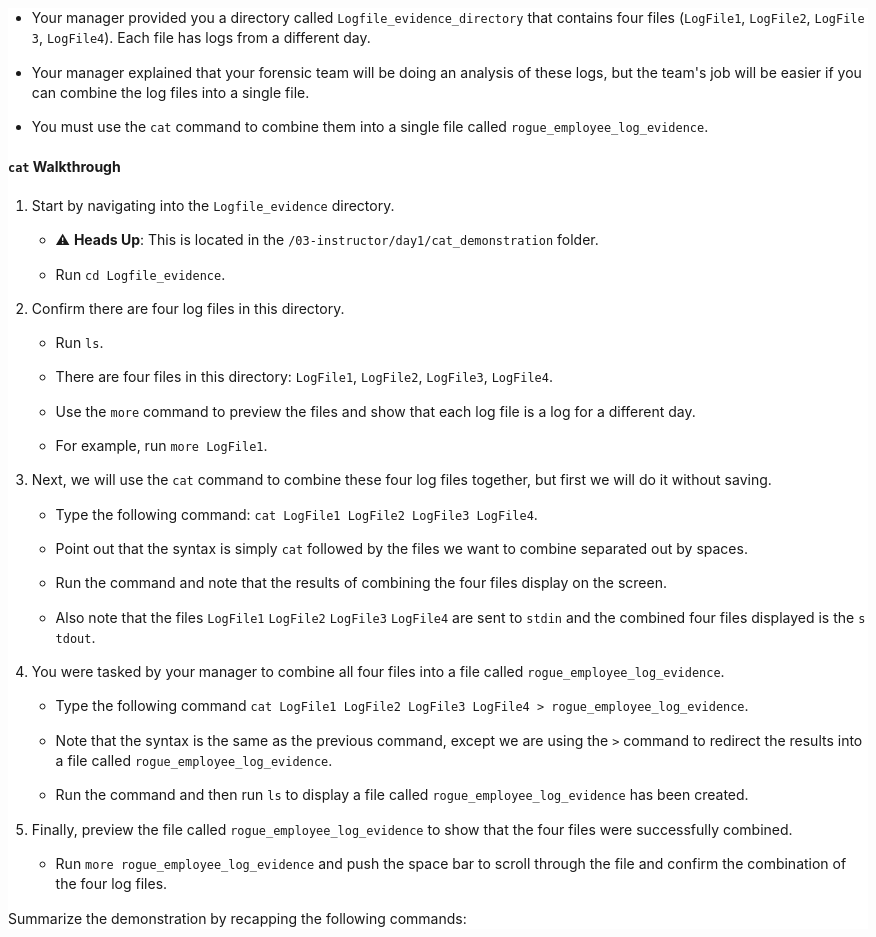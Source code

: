   - Your manager provided you a directory called `Logfile_evidence_directory` that contains four files (`LogFile1`, `LogFile2`, `LogFile3`, `LogFile4`).  Each file has logs from a different day.

  - Your manager explained that your forensic team will be doing an analysis of these logs, but the team's job will be easier if you can combine the log files into a single file.

  - You must use the `cat` command to combine them into a single file called `rogue_employee_log_evidence`.


#### `cat` Walkthrough

1. Start by navigating into the `Logfile_evidence` directory.

    - :warning: **Heads Up**: This is located in the `/03-instructor/day1/cat_demonstration` folder.

    - Run `cd Logfile_evidence`.  

2.  Confirm there are four log files in this directory.

     - Run `ls`.

     - There are four files in this directory: `LogFile1`, `LogFile2`, `LogFile3`, `LogFile4`.
     - Use the `more` command to preview the files and show that each log file is a log for a different day.
    - For example, run `more LogFile1`.

3. Next, we will use the `cat` command to combine these four log files together, but first we will do it without saving.

     - Type the following command: `cat LogFile1 LogFile2 LogFile3 LogFile4`.

     - Point out that the syntax is simply `cat` followed by the files we want to combine separated out by spaces.

     - Run the command and note that the results of combining the four files display on the screen.

      - Also note that the files `LogFile1` `LogFile2` `LogFile3` `LogFile4` are sent to `stdin` and the combined four files displayed is the `stdout`.      

4. You were tasked by your manager to combine all four files into a file called `rogue_employee_log_evidence`.

     - Type the following command `cat LogFile1 LogFile2 LogFile3 LogFile4 > rogue_employee_log_evidence`.

     - Note that the syntax is the same as the previous command, except we are using the `>` command to redirect the results into a file called `rogue_employee_log_evidence`.

     - Run the command and then run `ls` to display a file called `rogue_employee_log_evidence` has been created.

5. Finally, preview the file called  `rogue_employee_log_evidence`  to show that the four files were successfully combined.

     - Run `more rogue_employee_log_evidence` and push the space bar to scroll through the file and confirm the combination of the four log files.


Summarize the demonstration by recapping the following commands:
